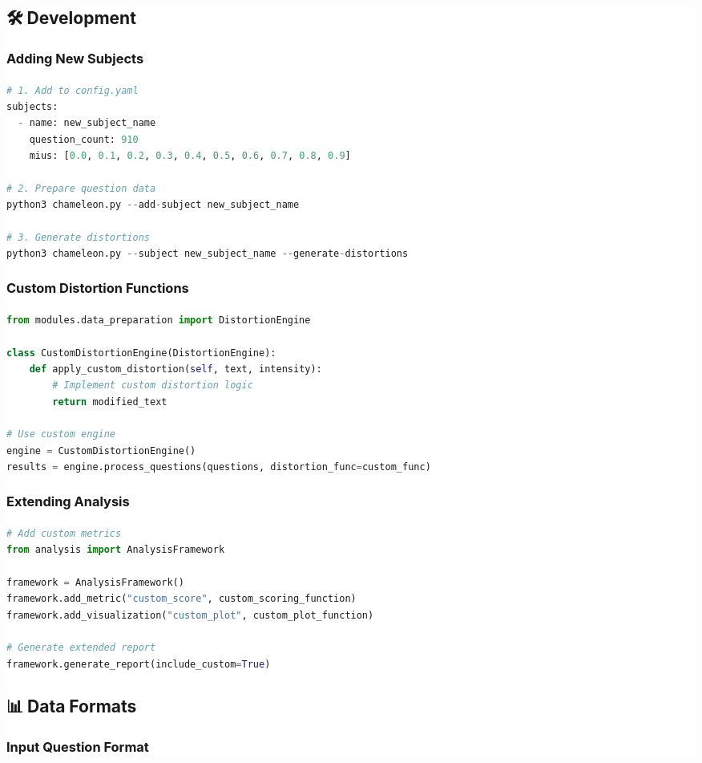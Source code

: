 ## 🛠️ Development

### Adding New Subjects

```python
# 1. Add to config.yaml
subjects:
  - name: new_subject_name
    question_count: 910
    mius: [0.0, 0.1, 0.2, 0.3, 0.4, 0.5, 0.6, 0.7, 0.8, 0.9]

# 2. Prepare question data
python3 chameleon.py --add-subject new_subject_name

# 3. Generate distortions
python3 chameleon.py --subject new_subject_name --generate-distortions
```

### Custom Distortion Functions

```python
from modules.data_preparation import DistortionEngine

class CustomDistortionEngine(DistortionEngine):
    def apply_custom_distortion(self, text, intensity):
        # Implement custom distortion logic
        return modified_text

# Use custom engine
engine = CustomDistortionEngine()
results = engine.process_questions(questions, distortion_func=custom_func)
```

### Extending Analysis

```python
# Add custom metrics
from analysis import AnalysisFramework

framework = AnalysisFramework()
framework.add_metric("custom_score", custom_scoring_function)
framework.add_visualization("custom_plot", custom_plot_function)

# Generate extended report
framework.generate_report(include_custom=True)
```

## 📊 Data Formats

### Input Question Format

